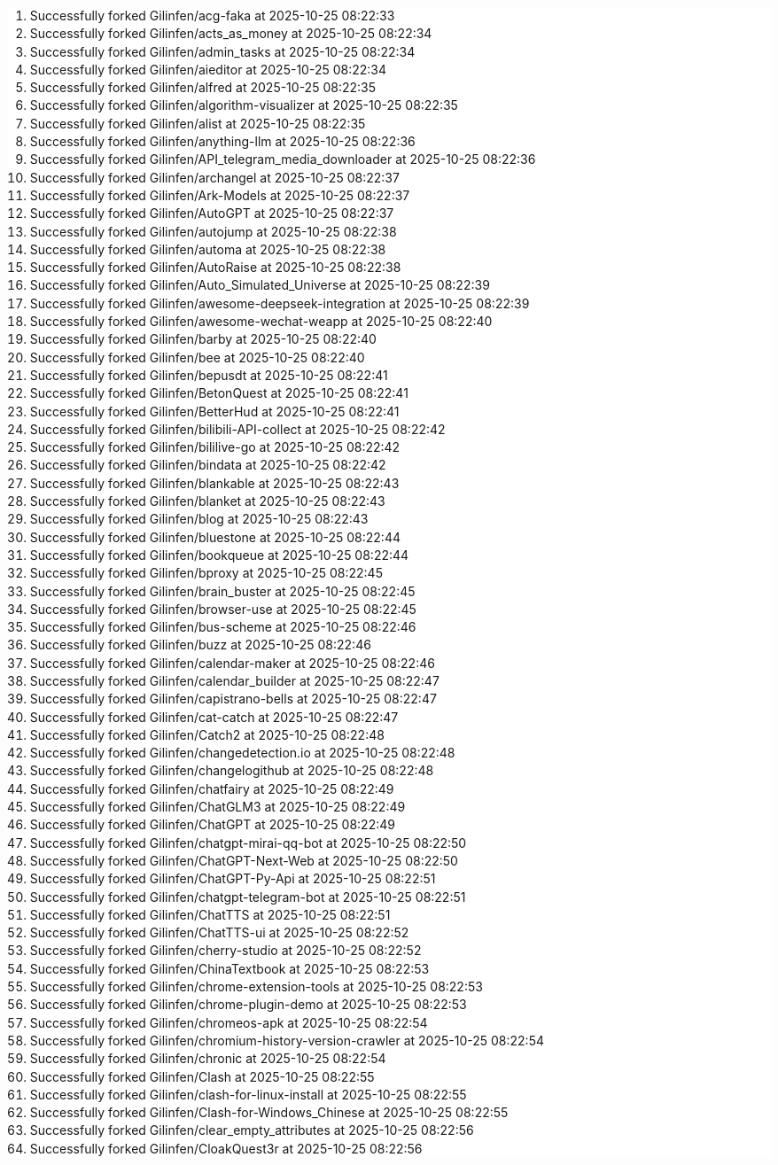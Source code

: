 1. Successfully forked Gilinfen/acg-faka at 2025-10-25 08:22:33
2. Successfully forked Gilinfen/acts_as_money at 2025-10-25 08:22:34
3. Successfully forked Gilinfen/admin_tasks at 2025-10-25 08:22:34
4. Successfully forked Gilinfen/aieditor at 2025-10-25 08:22:34
5. Successfully forked Gilinfen/alfred at 2025-10-25 08:22:35
6. Successfully forked Gilinfen/algorithm-visualizer at 2025-10-25 08:22:35
7. Successfully forked Gilinfen/alist at 2025-10-25 08:22:35
8. Successfully forked Gilinfen/anything-llm at 2025-10-25 08:22:36
9. Successfully forked Gilinfen/API_telegram_media_downloader at 2025-10-25 08:22:36
10. Successfully forked Gilinfen/archangel at 2025-10-25 08:22:37
11. Successfully forked Gilinfen/Ark-Models at 2025-10-25 08:22:37
12. Successfully forked Gilinfen/AutoGPT at 2025-10-25 08:22:37
13. Successfully forked Gilinfen/autojump at 2025-10-25 08:22:38
14. Successfully forked Gilinfen/automa at 2025-10-25 08:22:38
15. Successfully forked Gilinfen/AutoRaise at 2025-10-25 08:22:38
16. Successfully forked Gilinfen/Auto_Simulated_Universe at 2025-10-25 08:22:39
17. Successfully forked Gilinfen/awesome-deepseek-integration at 2025-10-25 08:22:39
18. Successfully forked Gilinfen/awesome-wechat-weapp at 2025-10-25 08:22:40
19. Successfully forked Gilinfen/barby at 2025-10-25 08:22:40
20. Successfully forked Gilinfen/bee at 2025-10-25 08:22:40
21. Successfully forked Gilinfen/bepusdt at 2025-10-25 08:22:41
22. Successfully forked Gilinfen/BetonQuest at 2025-10-25 08:22:41
23. Successfully forked Gilinfen/BetterHud at 2025-10-25 08:22:41
24. Successfully forked Gilinfen/bilibili-API-collect at 2025-10-25 08:22:42
25. Successfully forked Gilinfen/bililive-go at 2025-10-25 08:22:42
26. Successfully forked Gilinfen/bindata at 2025-10-25 08:22:42
27. Successfully forked Gilinfen/blankable at 2025-10-25 08:22:43
28. Successfully forked Gilinfen/blanket at 2025-10-25 08:22:43
29. Successfully forked Gilinfen/blog at 2025-10-25 08:22:43
30. Successfully forked Gilinfen/bluestone at 2025-10-25 08:22:44
31. Successfully forked Gilinfen/bookqueue at 2025-10-25 08:22:44
32. Successfully forked Gilinfen/bproxy at 2025-10-25 08:22:45
33. Successfully forked Gilinfen/brain_buster at 2025-10-25 08:22:45
34. Successfully forked Gilinfen/browser-use at 2025-10-25 08:22:45
35. Successfully forked Gilinfen/bus-scheme at 2025-10-25 08:22:46
36. Successfully forked Gilinfen/buzz at 2025-10-25 08:22:46
37. Successfully forked Gilinfen/calendar-maker at 2025-10-25 08:22:46
38. Successfully forked Gilinfen/calendar_builder at 2025-10-25 08:22:47
39. Successfully forked Gilinfen/capistrano-bells at 2025-10-25 08:22:47
40. Successfully forked Gilinfen/cat-catch at 2025-10-25 08:22:47
41. Successfully forked Gilinfen/Catch2 at 2025-10-25 08:22:48
42. Successfully forked Gilinfen/changedetection.io at 2025-10-25 08:22:48
43. Successfully forked Gilinfen/changelogithub at 2025-10-25 08:22:48
44. Successfully forked Gilinfen/chatfairy at 2025-10-25 08:22:49
45. Successfully forked Gilinfen/ChatGLM3 at 2025-10-25 08:22:49
46. Successfully forked Gilinfen/ChatGPT at 2025-10-25 08:22:49
47. Successfully forked Gilinfen/chatgpt-mirai-qq-bot at 2025-10-25 08:22:50
48. Successfully forked Gilinfen/ChatGPT-Next-Web at 2025-10-25 08:22:50
49. Successfully forked Gilinfen/ChatGPT-Py-Api at 2025-10-25 08:22:51
50. Successfully forked Gilinfen/chatgpt-telegram-bot at 2025-10-25 08:22:51
51. Successfully forked Gilinfen/ChatTTS at 2025-10-25 08:22:51
52. Successfully forked Gilinfen/ChatTTS-ui at 2025-10-25 08:22:52
53. Successfully forked Gilinfen/cherry-studio at 2025-10-25 08:22:52
54. Successfully forked Gilinfen/ChinaTextbook at 2025-10-25 08:22:53
55. Successfully forked Gilinfen/chrome-extension-tools at 2025-10-25 08:22:53
56. Successfully forked Gilinfen/chrome-plugin-demo at 2025-10-25 08:22:53
57. Successfully forked Gilinfen/chromeos-apk at 2025-10-25 08:22:54
58. Successfully forked Gilinfen/chromium-history-version-crawler at 2025-10-25 08:22:54
59. Successfully forked Gilinfen/chronic at 2025-10-25 08:22:54
60. Successfully forked Gilinfen/Clash at 2025-10-25 08:22:55
61. Successfully forked Gilinfen/clash-for-linux-install at 2025-10-25 08:22:55
62. Successfully forked Gilinfen/Clash-for-Windows_Chinese at 2025-10-25 08:22:55
63. Successfully forked Gilinfen/clear_empty_attributes at 2025-10-25 08:22:56
64. Successfully forked Gilinfen/CloakQuest3r at 2025-10-25 08:22:56